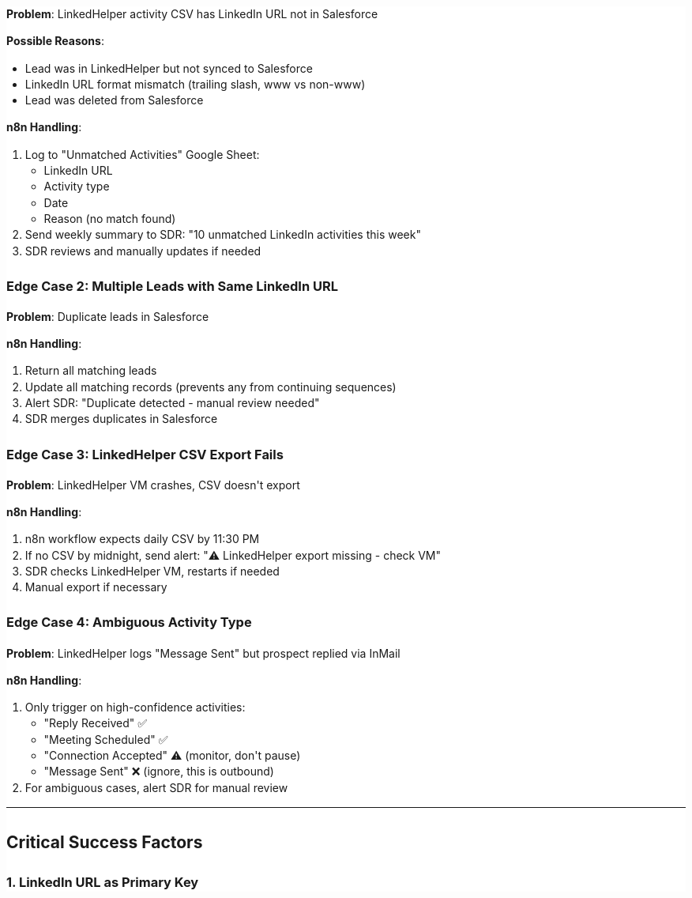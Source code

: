 **Problem**: LinkedHelper activity CSV has LinkedIn URL not in Salesforce

**Possible Reasons**:
- Lead was in LinkedHelper but not synced to Salesforce
- LinkedIn URL format mismatch (trailing slash, www vs non-www)
- Lead was deleted from Salesforce

**n8n Handling**:
1. Log to "Unmatched Activities" Google Sheet:
   - LinkedIn URL
   - Activity type
   - Date
   - Reason (no match found)
2. Send weekly summary to SDR: "10 unmatched LinkedIn activities this week"
3. SDR reviews and manually updates if needed

### Edge Case 2: Multiple Leads with Same LinkedIn URL

**Problem**: Duplicate leads in Salesforce

**n8n Handling**:
1. Return all matching leads
2. Update all matching records (prevents any from continuing sequences)
3. Alert SDR: "Duplicate detected - manual review needed"
4. SDR merges duplicates in Salesforce

### Edge Case 3: LinkedHelper CSV Export Fails

**Problem**: LinkedHelper VM crashes, CSV doesn't export

**n8n Handling**:
1. n8n workflow expects daily CSV by 11:30 PM
2. If no CSV by midnight, send alert: "⚠️ LinkedHelper export missing - check VM"
3. SDR checks LinkedHelper VM, restarts if needed
4. Manual export if necessary

### Edge Case 4: Ambiguous Activity Type

**Problem**: LinkedHelper logs "Message Sent" but prospect replied via InMail

**n8n Handling**:
1. Only trigger on high-confidence activities:
   - "Reply Received" ✅
   - "Meeting Scheduled" ✅
   - "Connection Accepted" ⚠️ (monitor, don't pause)
   - "Message Sent" ❌ (ignore, this is outbound)
2. For ambiguous cases, alert SDR for manual review

---
## Critical Success Factors

### 1. LinkedIn URL as Primary Key
